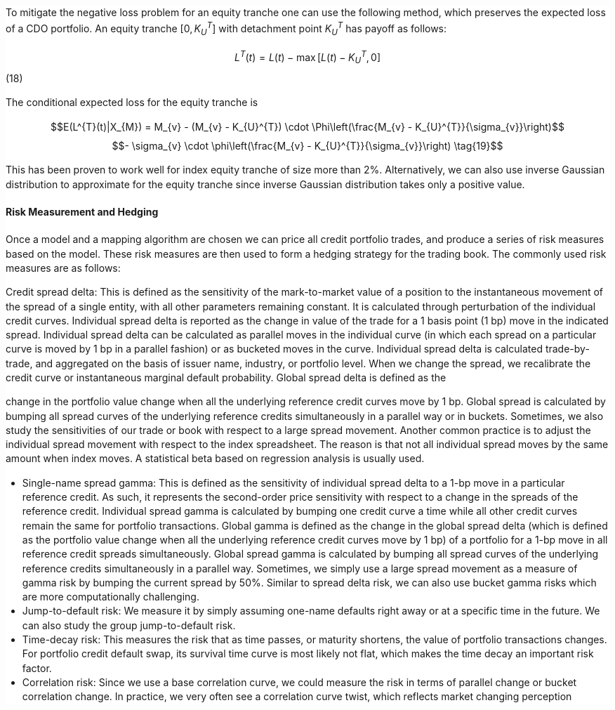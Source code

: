 To mitigate the negative loss problem for an equity tranche one can use the following method, which preserves the expected loss of a CDO portfolio. An equity tranche  $[0, K_U^T]$  with detachment point  $K_U^T$  has payoff as follows:

$$L^{T}(t) = L(t) - \max[L(t) - K_{U}^{T}, 0]$$
 (18)

The conditional expected loss for the equity tranche is

$$E(L^{T}(t)|X_{M}) = M_{v} - (M_{v} - K_{U}^{T}) \cdot \Phi\left(\frac{M_{v} - K_{U}^{T}}{\sigma_{v}}\right)$$
$$- \sigma_{v} \cdot \phi\left(\frac{M_{v} - K_{U}^{T}}{\sigma_{v}}\right) \tag{19}$$

This has been proven to work well for index equity tranche of size more than 2%. Alternatively, we can also use inverse Gaussian distribution to approximate for the equity tranche since inverse Gaussian distribution takes only a positive value.

#### **Risk Measurement and Hedging**

Once a model and a mapping algorithm are chosen we can price all credit portfolio trades, and produce a series of risk measures based on the model. These risk measures are then used to form a hedging strategy for the trading book. The commonly used risk measures are as follows:

Credit spread delta: This is defined as the sensitivity of the mark-to-market value of a position to the instantaneous movement of the spread of a single entity, with all other parameters remaining constant. It is calculated through perturbation of the individual credit curves. Individual spread delta is reported as the change in value of the trade for a 1 basis point  $(1 \text{ bp})$  move in the indicated spread. Individual spread delta can be calculated as parallel moves in the individual curve (in which each spread on a particular curve is moved by 1 bp in a parallel fashion) or as bucketed moves in the curve. Individual spread delta is calculated trade-by-trade, and aggregated on the basis of issuer name, industry, or portfolio level. When we change the spread, we recalibrate the credit curve or instantaneous marginal default probability. Global spread delta is defined as the

change in the portfolio value change when all the underlying reference credit curves move by 1 bp. Global spread is calculated by bumping all spread curves of the underlying reference credits simultaneously in a parallel way or in buckets. Sometimes, we also study the sensitivities of our trade or book with respect to a large spread movement. Another common practice is to adjust the individual spread movement with respect to the index spreadsheet. The reason is that not all individual spread moves by the same amount when index moves. A statistical beta based on regression analysis is usually used.

- Single-name spread gamma: This is defined as the sensitivity of individual spread delta to a 1-bp move in a particular reference credit. As such, it represents the second-order price sensitivity with respect to a change in the spreads of the reference credit. Individual spread gamma is calculated by bumping one credit curve a time while all other credit curves remain the same for portfolio transactions. Global gamma is defined as the change in the global spread delta (which is defined as the portfolio value change when all the underlying reference credit curves move by 1 bp) of a portfolio for a 1-bp move in all reference credit spreads simultaneously. Global spread gamma is calculated by bumping all spread curves of the underlying reference credits simultaneously in a parallel way. Sometimes, we simply use a large spread movement as a measure of gamma risk by bumping the current spread by 50%. Similar to spread delta risk, we can also use bucket gamma risks which are more computationally challenging.
- Jump-to-default risk: We measure it by simply assuming one-name defaults right away or at a specific time in the future. We can also study the group jump-to-default risk.
- Time-decay risk: This measures the risk that as time passes, or maturity shortens, the value of portfolio transactions changes. For portfolio credit default swap, its survival time curve is most likely not flat, which makes the time decay an important risk factor.
- Correlation risk: Since we use a base correlation curve, we could measure the risk in terms of parallel change or bucket correlation change. In practice, we very often see a correlation curve twist, which reflects market changing perception
